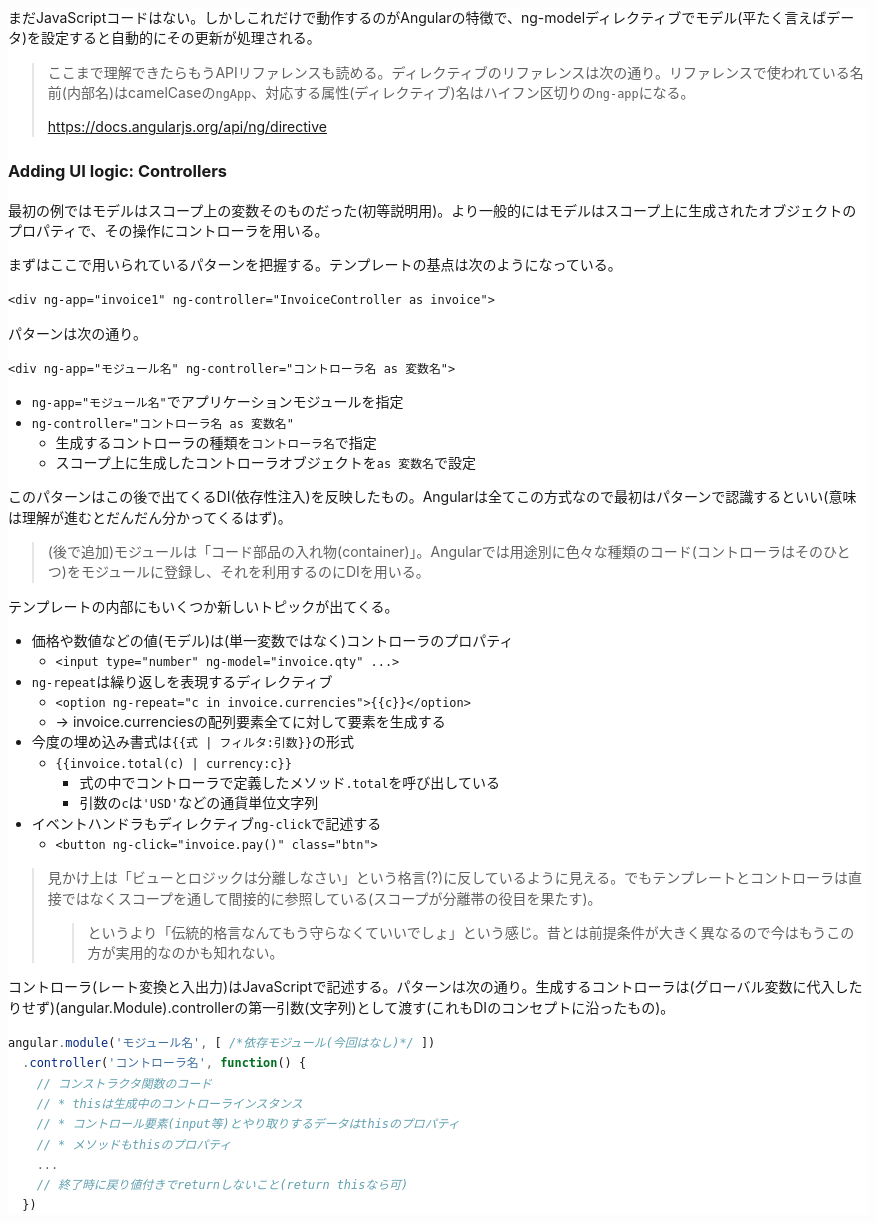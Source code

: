 まだJavaScriptコードはない。しかしこれだけで動作するのがAngularの特徴で、ng-modelディレクティブでモデル(平たく言えばデータ)を設定すると自動的にその更新が処理される。

> ここまで理解できたらもうAPIリファレンスも読める。ディレクティブのリファレンスは次の通り。リファレンスで使われている名前(内部名)はcamelCaseの`ngApp`、対応する属性(ディレクティブ)名はハイフン区切りの`ng-app`になる。
> 
> <https://docs.angularjs.org/api/ng/directive>

### Adding UI logic: Controllers

最初の例ではモデルはスコープ上の変数そのものだった(初等説明用)。より一般的にはモデルはスコープ上に生成されたオブジェクトのプロパティで、その操作にコントローラを用いる。

まずはここで用いられているパターンを把握する。テンプレートの基点は次のようになっている。

    <div ng-app="invoice1" ng-controller="InvoiceController as invoice">

パターンは次の通り。

    <div ng-app="モジュール名" ng-controller="コントローラ名 as 変数名">

* `ng-app="モジュール名"`でアプリケーションモジュールを指定
* `ng-controller="コントローラ名 as 変数名"`
    * 生成するコントローラの種類を`コントローラ名`で指定
    * スコープ上に生成したコントローラオブジェクトを`as 変数名`で設定

このパターンはこの後で出てくるDI(依存性注入)を反映したもの。Angularは全てこの方式なので最初はパターンで認識するといい(意味は理解が進むとだんだん分かってくるはず)。

> (後で追加)モジュールは「コード部品の入れ物(container)」。Angularでは用途別に色々な種類のコード(コントローラはそのひとつ)をモジュールに登録し、それを利用するのにDIを用いる。

テンプレートの内部にもいくつか新しいトピックが出てくる。

* 価格や数値などの値(モデル)は(単一変数ではなく)コントローラのプロパティ
    * `<input type="number" ng-model="invoice.qty" ...>`
* `ng-repeat`は繰り返しを表現するディレクティブ
    * `<option ng-repeat="c in invoice.currencies">{{c}}</option>`
    * → invoice.currenciesの配列要素全てに対して要素を生成する
* 今度の埋め込み書式は`{{式 | フィルタ:引数}}`の形式
    * `{{invoice.total(c) | currency:c}}`
        * 式の中でコントローラで定義したメソッド`.total`を呼び出している
        * 引数の`c`は`'USD'`などの通貨単位文字列
* イベントハンドラもディレクティブ`ng-click`で記述する
    * `<button ng-click="invoice.pay()" class="btn">`

> 見かけ上は「ビューとロジックは分離しなさい」という格言(?)に反しているように見える。でもテンプレートとコントローラは直接ではなくスコープを通して間接的に参照している(スコープが分離帯の役目を果たす)。
> 
> > というより「伝統的格言なんてもう守らなくていいでしょ」という感じ。昔とは前提条件が大きく異なるので今はもうこの方が実用的なのかも知れない。

コントローラ(レート変換と入出力)はJavaScriptで記述する。パターンは次の通り。生成するコントローラは(グローバル変数に代入したりせず)(angular.Module).controllerの第一引数(文字列)として渡す(これもDIのコンセプトに沿ったもの)。

``` javascript
angular.module('モジュール名', [ /*依存モジュール(今回はなし)*/ ])
  .controller('コントローラ名', function() {
    // コンストラクタ関数のコード
    // * thisは生成中のコントローラインスタンス
    // * コントロール要素(input等)とやり取りするデータはthisのプロパティ
    // * メソッドもthisのプロパティ
    ...
    // 終了時に戻り値付きでreturnしないこと(return thisなら可)
  })
```
